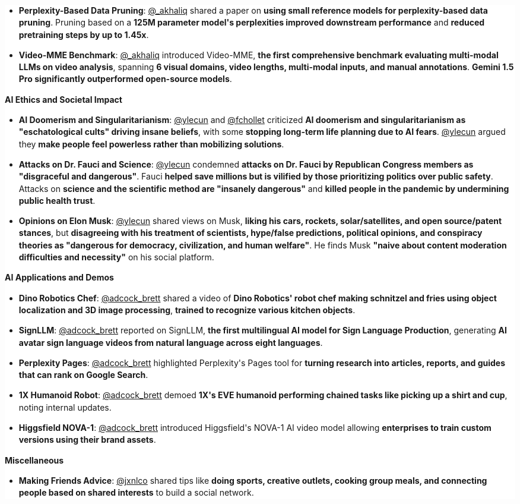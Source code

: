 - **Perplexity-Based Data Pruning**: [@_akhaliq](https://twitter.com/_akhaliq/status/1797475921642786851) shared a paper on **using small reference models for perplexity-based data pruning**. Pruning based on a **125M parameter model's perplexities improved downstream performance** and **reduced pretraining steps by up to 1.45x**. 

- **Video-MME Benchmark**: [@_akhaliq](https://twitter.com/_akhaliq/status/1797474099096150249) introduced Video-MME, **the first comprehensive benchmark evaluating multi-modal LLMs on video analysis**, spanning **6 visual domains, video lengths, multi-modal inputs, and manual annotations**. **Gemini 1.5 Pro significantly outperformed open-source models**.

**AI Ethics and Societal Impact**

- **AI Doomerism and Singularitarianism**: [@ylecun](https://twitter.com/ylecun/status/1797374483310739697) and [@fchollet](https://twitter.com/fchollet/status/1797378528574640510) criticized **AI doomerism and singularitarianism as "eschatological cults" driving insane beliefs**, with some **stopping long-term life planning due to AI fears**. [@ylecun](https://twitter.com/ylecun/status/1797598791182258338) argued they **make people feel powerless rather than mobilizing solutions**.

- **Attacks on Dr. Fauci and Science**: [@ylecun](https://twitter.com/ylecun/status/1797676711175180449) condemned **attacks on Dr. Fauci by Republican Congress members as "disgraceful and dangerous"**. Fauci **helped save millions but is vilified by those prioritizing politics over public safety**. Attacks on **science and the scientific method are "insanely dangerous"** and **killed people in the pandemic by undermining public health trust**.

- **Opinions on Elon Musk**: [@ylecun](https://twitter.com/ylecun/status/1797270661192155427) shared views on Musk, **liking his cars, rockets, solar/satellites, and open source/patent stances**, but **disagreeing with his treatment of scientists, hype/false predictions, political opinions, and conspiracy theories as "dangerous for democracy, civilization, and human welfare"**. He finds Musk **"naive about content moderation difficulties and necessity"** on his social platform.

**AI Applications and Demos**

- **Dino Robotics Chef**: [@adcock_brett](https://twitter.com/adcock_brett/status/1797297988567449675) shared a video of **Dino Robotics' robot chef making schnitzel and fries using object localization and 3D image processing**, **trained to recognize various kitchen objects**. 

- **SignLLM**: [@adcock_brett](https://twitter.com/adcock_brett/status/1797298052526445008) reported on SignLLM, **the first multilingual AI model for Sign Language Production**, generating **AI avatar sign language videos from natural language across eight languages**.

- **Perplexity Pages**: [@adcock_brett](https://twitter.com/adcock_brett/status/1797298142305452281) highlighted Perplexity's Pages tool for **turning research into articles, reports, and guides that can rank on Google Search**.

- **1X Humanoid Robot**: [@adcock_brett](https://twitter.com/adcock_brett/status/1797298097225179255) demoed **1X's EVE humanoid performing chained tasks like picking up a shirt and cup**, noting internal updates.

- **Higgsfield NOVA-1**: [@adcock_brett](https://twitter.com/adcock_brett/status/1797298164753469522) introduced Higgsfield's NOVA-1 AI video model allowing **enterprises to train custom versions using their brand assets**.

**Miscellaneous**

- **Making Friends Advice**: [@jxnlco](https://twitter.com/jxnlco/status/1797270299903136030) shared tips like **doing sports, creative outlets, cooking group meals, and connecting people based on shared interests** to build a social network.
